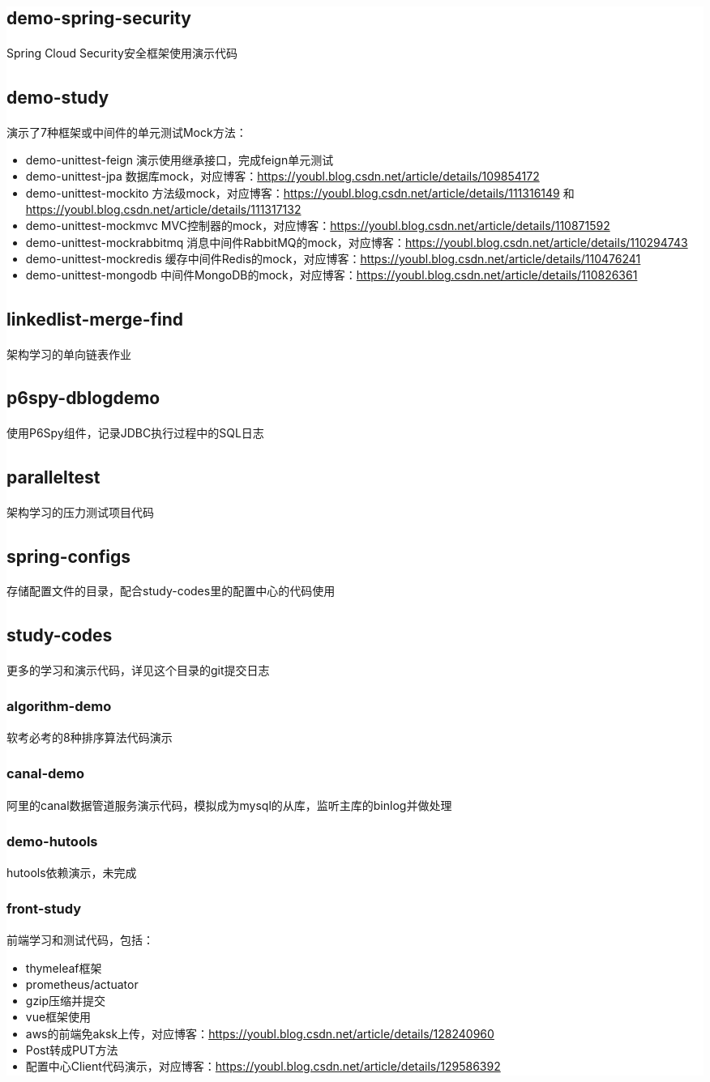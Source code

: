 
## demo-spring-security
Spring Cloud Security安全框架使用演示代码

## demo-study
演示了7种框架或中间件的单元测试Mock方法：  
- demo-unittest-feign 演示使用继承接口，完成feign单元测试
- demo-unittest-jpa 数据库mock，对应博客：https://youbl.blog.csdn.net/article/details/109854172
- demo-unittest-mockito 方法级mock，对应博客：https://youbl.blog.csdn.net/article/details/111316149 和 https://youbl.blog.csdn.net/article/details/111317132
- demo-unittest-mockmvc MVC控制器的mock，对应博客：https://youbl.blog.csdn.net/article/details/110871592
- demo-unittest-mockrabbitmq 消息中间件RabbitMQ的mock，对应博客：https://youbl.blog.csdn.net/article/details/110294743
- demo-unittest-mockredis 缓存中间件Redis的mock，对应博客：https://youbl.blog.csdn.net/article/details/110476241
- demo-unittest-mongodb 中间件MongoDB的mock，对应博客：https://youbl.blog.csdn.net/article/details/110826361

## linkedlist-merge-find
架构学习的单向链表作业

## p6spy-dblogdemo
使用P6Spy组件，记录JDBC执行过程中的SQL日志

## paralleltest
架构学习的压力测试项目代码

## spring-configs
存储配置文件的目录，配合study-codes里的配置中心的代码使用

## study-codes
更多的学习和演示代码，详见这个目录的git提交日志


### algorithm-demo
软考必考的8种排序算法代码演示

### canal-demo
阿里的canal数据管道服务演示代码，模拟成为mysql的从库，监听主库的binlog并做处理

### demo-hutools
hutools依赖演示，未完成

### front-study
前端学习和测试代码，包括：
- thymeleaf框架
- prometheus/actuator
- gzip压缩并提交
- vue框架使用
- aws的前端免aksk上传，对应博客：https://youbl.blog.csdn.net/article/details/128240960
- Post转成PUT方法
- 配置中心Client代码演示，对应博客：https://youbl.blog.csdn.net/article/details/129586392
